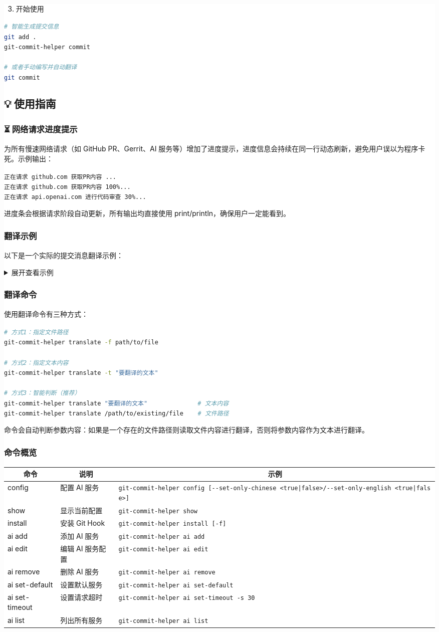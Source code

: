 3. 开始使用
```bash
# 智能生成提交信息
git add .
git-commit-helper commit

# 或者手动编写并自动翻译
git commit
```

## 💡 使用指南

### ⏳ 网络请求进度提示

为所有慢速网络请求（如 GitHub PR、Gerrit、AI 服务等）增加了进度提示，进度信息会持续在同一行动态刷新，避免用户误以为程序卡死。示例输出：

```
正在请求 github.com 获取PR内容 ...
正在请求 github.com 获取PR内容 100%...
正在请求 api.openai.com 进行代码审查 30%...
```

进度条会根据请求阶段自动更新，所有输出均直接使用 print/println，确保用户一定能看到。


### 翻译示例

以下是一个实际的提交消息翻译示例：

<details><summary>展开查看示例</summary></details>

### 翻译命令

使用翻译命令有三种方式：
```bash
# 方式1：指定文件路径
git-commit-helper translate -f path/to/file

# 方式2：指定文本内容
git-commit-helper translate -t "要翻译的文本"

# 方式3：智能判断（推荐）
git-commit-helper translate "要翻译的文本"              # 文本内容
git-commit-helper translate /path/to/existing/file    # 文件路径
```

命令会自动判断参数内容：如果是一个存在的文件路径则读取文件内容进行翻译，否则将参数内容作为文本进行翻译。

### 命令概览

| 命令 | 说明 | 示例 |
|------|------|------|
| config | 配置 AI 服务 | `git-commit-helper config [--set-only-chinese <true\|false>/--set-only-english <true\|false>]` |
| show | 显示当前配置 | `git-commit-helper show` |
| install | 安装 Git Hook | `git-commit-helper install [-f]` |
| ai add | 添加 AI 服务 | `git-commit-helper ai add` |
| ai edit | 编辑 AI 服务配置 | `git-commit-helper ai edit` |
| ai remove | 删除 AI 服务 | `git-commit-helper ai remove` |
| ai set-default | 设置默认服务 | `git-commit-helper ai set-default` |
| ai set-timeout | 设置请求超时 | `git-commit-helper ai set-timeout -s 30` |
| ai list | 列出所有服务 | `git-commit-helper ai list` |